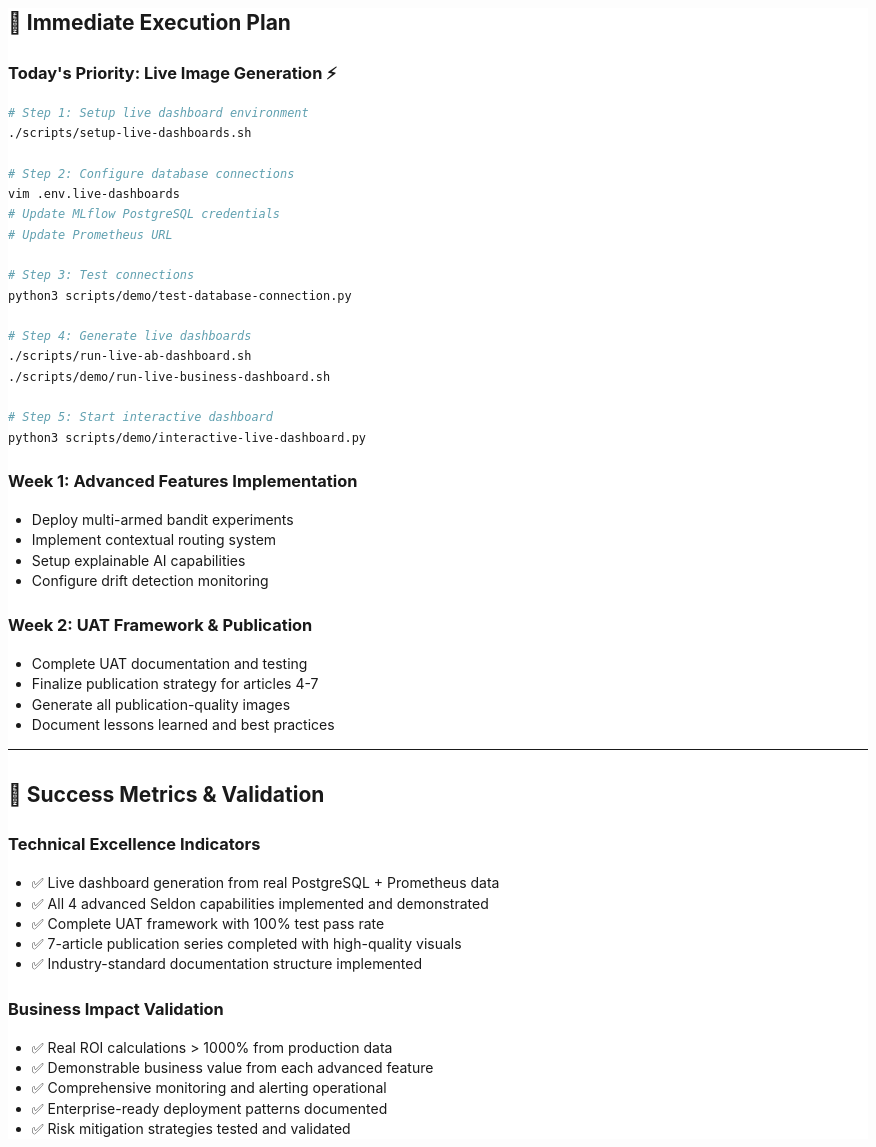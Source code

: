 ## 🚀 **Immediate Execution Plan**

### **Today's Priority: Live Image Generation** ⚡
```bash
# Step 1: Setup live dashboard environment
./scripts/setup-live-dashboards.sh

# Step 2: Configure database connections
vim .env.live-dashboards
# Update MLflow PostgreSQL credentials
# Update Prometheus URL

# Step 3: Test connections
python3 scripts/demo/test-database-connection.py

# Step 4: Generate live dashboards
./scripts/run-live-ab-dashboard.sh
./scripts/demo/run-live-business-dashboard.sh

# Step 5: Start interactive dashboard
python3 scripts/demo/interactive-live-dashboard.py
```

### **Week 1: Advanced Features Implementation**
- Deploy multi-armed bandit experiments
- Implement contextual routing system
- Setup explainable AI capabilities
- Configure drift detection monitoring

### **Week 2: UAT Framework & Publication**
- Complete UAT documentation and testing
- Finalize publication strategy for articles 4-7
- Generate all publication-quality images
- Document lessons learned and best practices

---

## 🎯 **Success Metrics & Validation**

### **Technical Excellence Indicators**
- ✅ Live dashboard generation from real PostgreSQL + Prometheus data
- ✅ All 4 advanced Seldon capabilities implemented and demonstrated
- ✅ Complete UAT framework with 100% test pass rate
- ✅ 7-article publication series completed with high-quality visuals
- ✅ Industry-standard documentation structure implemented

### **Business Impact Validation**
- ✅ Real ROI calculations > 1000% from production data
- ✅ Demonstrable business value from each advanced feature
- ✅ Comprehensive monitoring and alerting operational
- ✅ Enterprise-ready deployment patterns documented
- ✅ Risk mitigation strategies tested and validated
